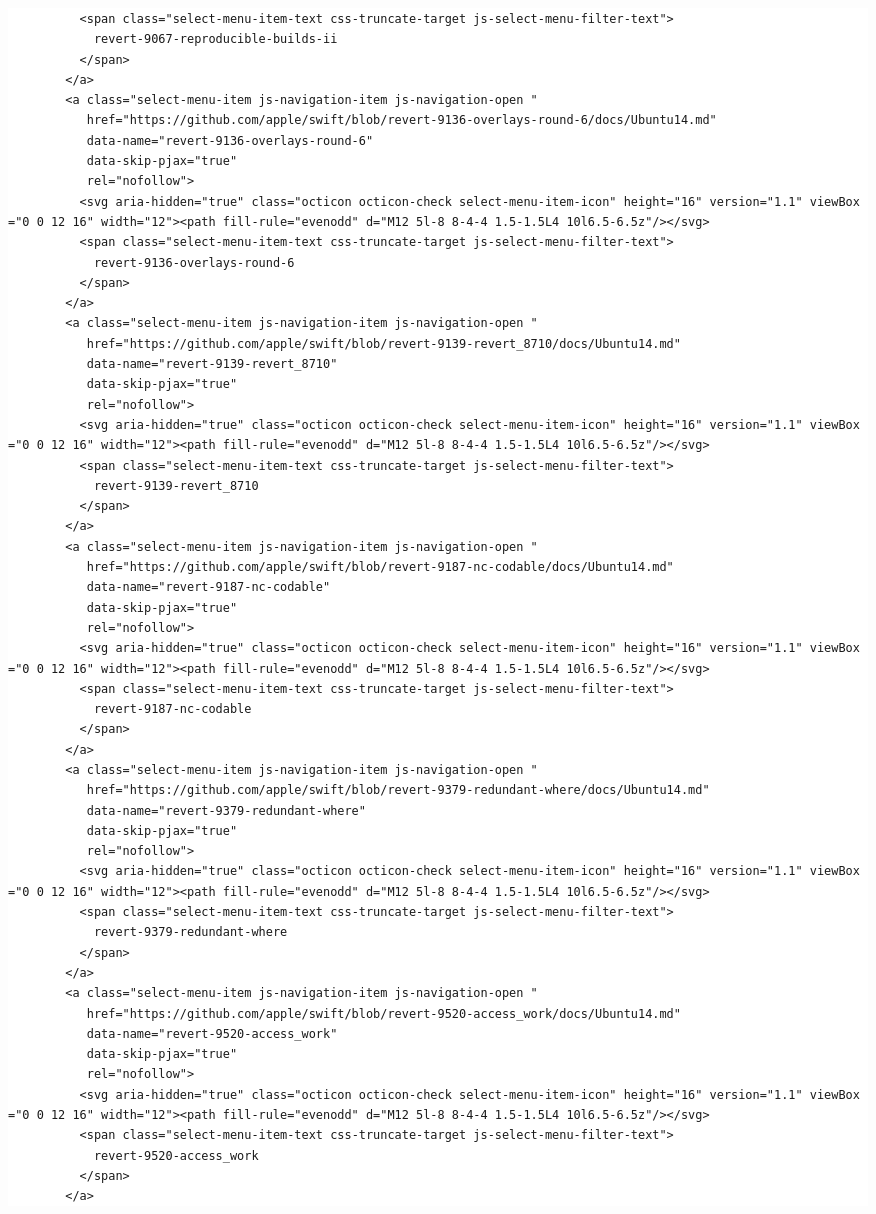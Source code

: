               <span class="select-menu-item-text css-truncate-target js-select-menu-filter-text">
                revert-9067-reproducible-builds-ii
              </span>
            </a>
            <a class="select-menu-item js-navigation-item js-navigation-open "
               href="https://github.com/apple/swift/blob/revert-9136-overlays-round-6/docs/Ubuntu14.md"
               data-name="revert-9136-overlays-round-6"
               data-skip-pjax="true"
               rel="nofollow">
              <svg aria-hidden="true" class="octicon octicon-check select-menu-item-icon" height="16" version="1.1" viewBox="0 0 12 16" width="12"><path fill-rule="evenodd" d="M12 5l-8 8-4-4 1.5-1.5L4 10l6.5-6.5z"/></svg>
              <span class="select-menu-item-text css-truncate-target js-select-menu-filter-text">
                revert-9136-overlays-round-6
              </span>
            </a>
            <a class="select-menu-item js-navigation-item js-navigation-open "
               href="https://github.com/apple/swift/blob/revert-9139-revert_8710/docs/Ubuntu14.md"
               data-name="revert-9139-revert_8710"
               data-skip-pjax="true"
               rel="nofollow">
              <svg aria-hidden="true" class="octicon octicon-check select-menu-item-icon" height="16" version="1.1" viewBox="0 0 12 16" width="12"><path fill-rule="evenodd" d="M12 5l-8 8-4-4 1.5-1.5L4 10l6.5-6.5z"/></svg>
              <span class="select-menu-item-text css-truncate-target js-select-menu-filter-text">
                revert-9139-revert_8710
              </span>
            </a>
            <a class="select-menu-item js-navigation-item js-navigation-open "
               href="https://github.com/apple/swift/blob/revert-9187-nc-codable/docs/Ubuntu14.md"
               data-name="revert-9187-nc-codable"
               data-skip-pjax="true"
               rel="nofollow">
              <svg aria-hidden="true" class="octicon octicon-check select-menu-item-icon" height="16" version="1.1" viewBox="0 0 12 16" width="12"><path fill-rule="evenodd" d="M12 5l-8 8-4-4 1.5-1.5L4 10l6.5-6.5z"/></svg>
              <span class="select-menu-item-text css-truncate-target js-select-menu-filter-text">
                revert-9187-nc-codable
              </span>
            </a>
            <a class="select-menu-item js-navigation-item js-navigation-open "
               href="https://github.com/apple/swift/blob/revert-9379-redundant-where/docs/Ubuntu14.md"
               data-name="revert-9379-redundant-where"
               data-skip-pjax="true"
               rel="nofollow">
              <svg aria-hidden="true" class="octicon octicon-check select-menu-item-icon" height="16" version="1.1" viewBox="0 0 12 16" width="12"><path fill-rule="evenodd" d="M12 5l-8 8-4-4 1.5-1.5L4 10l6.5-6.5z"/></svg>
              <span class="select-menu-item-text css-truncate-target js-select-menu-filter-text">
                revert-9379-redundant-where
              </span>
            </a>
            <a class="select-menu-item js-navigation-item js-navigation-open "
               href="https://github.com/apple/swift/blob/revert-9520-access_work/docs/Ubuntu14.md"
               data-name="revert-9520-access_work"
               data-skip-pjax="true"
               rel="nofollow">
              <svg aria-hidden="true" class="octicon octicon-check select-menu-item-icon" height="16" version="1.1" viewBox="0 0 12 16" width="12"><path fill-rule="evenodd" d="M12 5l-8 8-4-4 1.5-1.5L4 10l6.5-6.5z"/></svg>
              <span class="select-menu-item-text css-truncate-target js-select-menu-filter-text">
                revert-9520-access_work
              </span>
            </a>